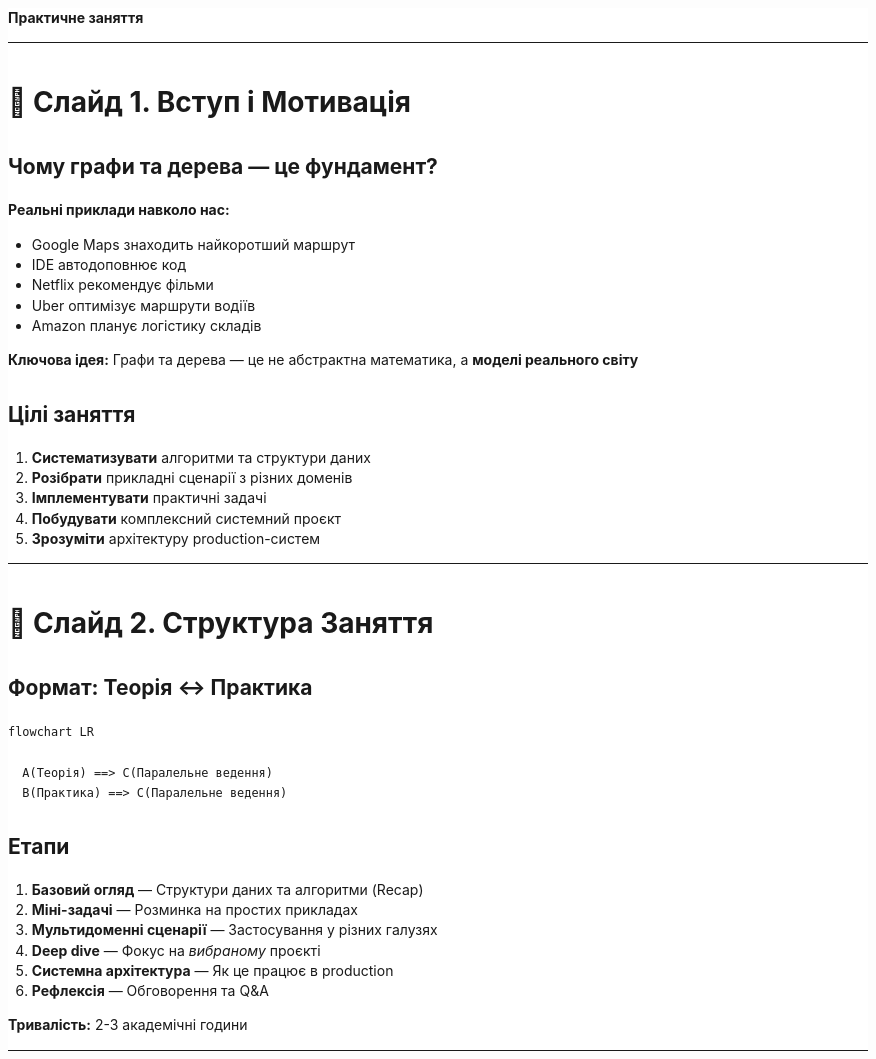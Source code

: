 **Практичне заняття**

---

# 📌 Слайд 1. Вступ і Мотивація

## Чому графи та дерева — це фундамент?

**Реальні приклади навколо нас:**

- Google Maps знаходить найкоротший маршрут
- IDE автодоповнює код
- Netflix рекомендує фільми
- Uber оптимізує маршрути водіїв
- Amazon планує логістику складів

**Ключова ідея:** Графи та дерева — це не абстрактна математика, а **моделі реального світу**

## Цілі заняття

1. **Систематизувати** алгоритми та структури даних
2. **Розібрати** прикладні сценарії з різних доменів
3. **Імплементувати** практичні задачі
4. **Побудувати** комплексний системний проєкт
5. **Зрозуміти** архітектуру production-систем

---

# 🧭 Слайд 2. Структура Заняття

## Формат: Теорія ↔ Практика

```mermaid
flowchart LR
  
  A(Теорія) ==> C(Паралельне ведення)
  B(Практика) ==> C(Паралельне ведення)

```

## Етапи

1. **Базовий огляд** — Структури даних та алгоритми (Recap)
2. **Міні-задачі** — Розминка на простих прикладах
3. **Мультидоменні сценарії** — Застосування у різних галузях
4. **Deep dive** — Фокус на *вибраному* проєкті
5. **Системна архітектура** — Як це працює в production
6. **Рефлексія** — Обговорення та Q&A

**Тривалість:** 2-3 академічні години

---